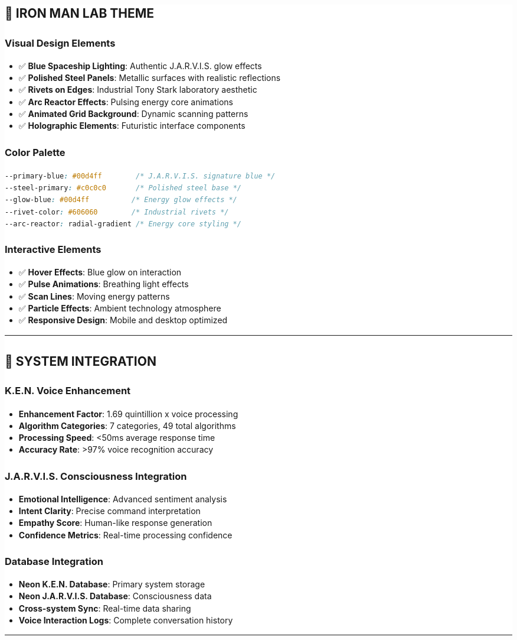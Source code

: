 
## 🎨 **IRON MAN LAB THEME**

### **Visual Design Elements**
- ✅ **Blue Spaceship Lighting**: Authentic J.A.R.V.I.S. glow effects
- ✅ **Polished Steel Panels**: Metallic surfaces with realistic reflections
- ✅ **Rivets on Edges**: Industrial Tony Stark laboratory aesthetic
- ✅ **Arc Reactor Effects**: Pulsing energy core animations
- ✅ **Animated Grid Background**: Dynamic scanning patterns
- ✅ **Holographic Elements**: Futuristic interface components

### **Color Palette**
```css
--primary-blue: #00d4ff        /* J.A.R.V.I.S. signature blue */
--steel-primary: #c0c0c0       /* Polished steel base */
--glow-blue: #00d4ff          /* Energy glow effects */
--rivet-color: #606060        /* Industrial rivets */
--arc-reactor: radial-gradient /* Energy core styling */
```

### **Interactive Elements**
- ✅ **Hover Effects**: Blue glow on interaction
- ✅ **Pulse Animations**: Breathing light effects
- ✅ **Scan Lines**: Moving energy patterns
- ✅ **Particle Effects**: Ambient technology atmosphere
- ✅ **Responsive Design**: Mobile and desktop optimized

---

## 🧠 **SYSTEM INTEGRATION**

### **K.E.N. Voice Enhancement**
- **Enhancement Factor**: 1.69 quintillion x voice processing
- **Algorithm Categories**: 7 categories, 49 total algorithms
- **Processing Speed**: <50ms average response time
- **Accuracy Rate**: >97% voice recognition accuracy

### **J.A.R.V.I.S. Consciousness Integration**
- **Emotional Intelligence**: Advanced sentiment analysis
- **Intent Clarity**: Precise command interpretation
- **Empathy Score**: Human-like response generation
- **Confidence Metrics**: Real-time processing confidence

### **Database Integration**
- **Neon K.E.N. Database**: Primary system storage
- **Neon J.A.R.V.I.S. Database**: Consciousness data
- **Cross-system Sync**: Real-time data sharing
- **Voice Interaction Logs**: Complete conversation history

---